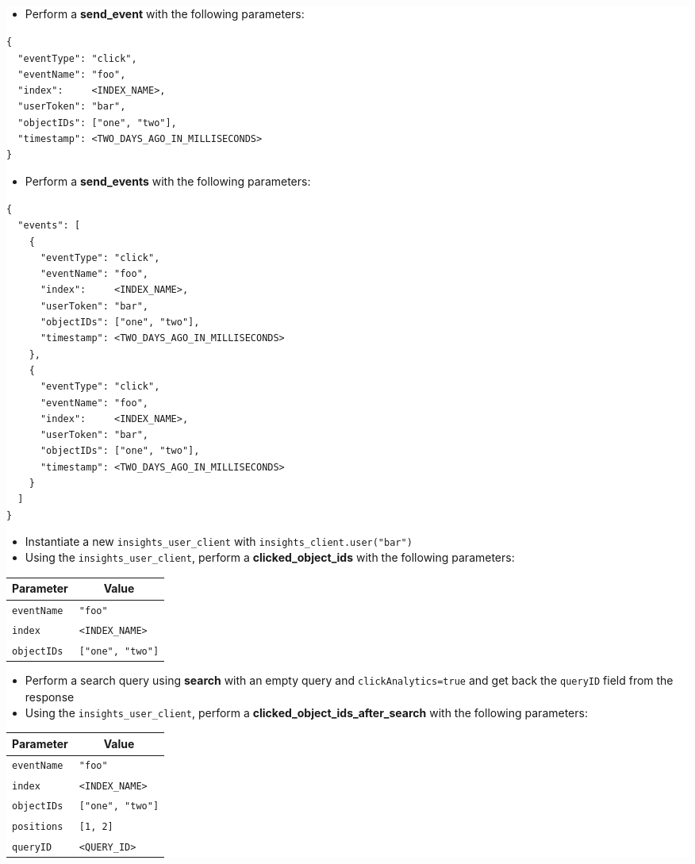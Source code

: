 * Perform a **send_event** with the following parameters:

```
{
  "eventType": "click",
  "eventName": "foo",
  "index":     <INDEX_NAME>,
  "userToken": "bar",
  "objectIDs": ["one", "two"],
  "timestamp": <TWO_DAYS_AGO_IN_MILLISECONDS>
}
```

* Perform a **send_events** with the following parameters:

```
{
  "events": [
    {
      "eventType": "click",
      "eventName": "foo",
      "index":     <INDEX_NAME>,
      "userToken": "bar",
      "objectIDs": ["one", "two"],
      "timestamp": <TWO_DAYS_AGO_IN_MILLISECONDS>
    },
    {
      "eventType": "click",
      "eventName": "foo",
      "index":     <INDEX_NAME>,
      "userToken": "bar",
      "objectIDs": ["one", "two"],
      "timestamp": <TWO_DAYS_AGO_IN_MILLISECONDS>
    }
  ]
}
```

* Instantiate a new `insights_user_client` with `insights_client.user("bar")`
* Using the `insights_user_client`, perform a **clicked_object_ids** with the following parameters:

| Parameter   | Value            |
| ----------- | ---------------- |
| `eventName` | `"foo"`          |
| `index`     | `<INDEX_NAME>`   |
| `objectIDs` | `["one", "two"]` |

* Perform a search query using **search** with an empty query and `clickAnalytics=true` and get back the `queryID` field from the response
* Using the `insights_user_client`, perform a **clicked_object_ids_after_search** with the following parameters:

| Parameter   | Value            |
| ----------- | ---------------- |
| `eventName` | `"foo"`          |
| `index`     | `<INDEX_NAME>`   |
| `objectIDs` | `["one", "two"]` |
| `positions` | `[1, 2]`         |
| `queryID`   | `<QUERY_ID>`     |
